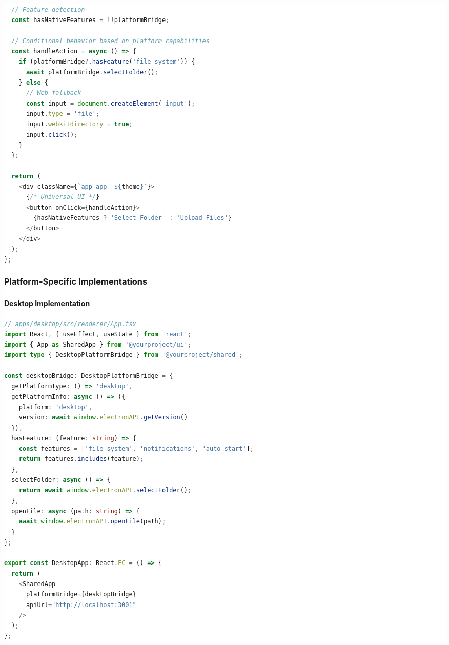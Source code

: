 ```typescript
  // Feature detection
  const hasNativeFeatures = !!platformBridge;
  
  // Conditional behavior based on platform capabilities
  const handleAction = async () => {
    if (platformBridge?.hasFeature('file-system')) {
      await platformBridge.selectFolder();
    } else {
      // Web fallback
      const input = document.createElement('input');
      input.type = 'file';
      input.webkitdirectory = true;
      input.click();
    }
  };

  return (
    <div className={`app app--${theme}`}>
      {/* Universal UI */}
      <button onClick={handleAction}>
        {hasNativeFeatures ? 'Select Folder' : 'Upload Files'}
      </button>
    </div>
  );
};
```

### **Platform-Specific Implementations**

#### **Desktop Implementation**
```typescript
// apps/desktop/src/renderer/App.tsx
import React, { useEffect, useState } from 'react';
import { App as SharedApp } from '@yourproject/ui';
import type { DesktopPlatformBridge } from '@yourproject/shared';

const desktopBridge: DesktopPlatformBridge = {
  getPlatformType: () => 'desktop',
  getPlatformInfo: async () => ({
    platform: 'desktop',
    version: await window.electronAPI.getVersion()
  }),
  hasFeature: (feature: string) => {
    const features = ['file-system', 'notifications', 'auto-start'];
    return features.includes(feature);
  },
  selectFolder: async () => {
    return await window.electronAPI.selectFolder();
  },
  openFile: async (path: string) => {
    await window.electronAPI.openFile(path);
  }
};

export const DesktopApp: React.FC = () => {
  return (
    <SharedApp 
      platformBridge={desktopBridge}
      apiUrl="http://localhost:3001"
    />
  );
};
```
